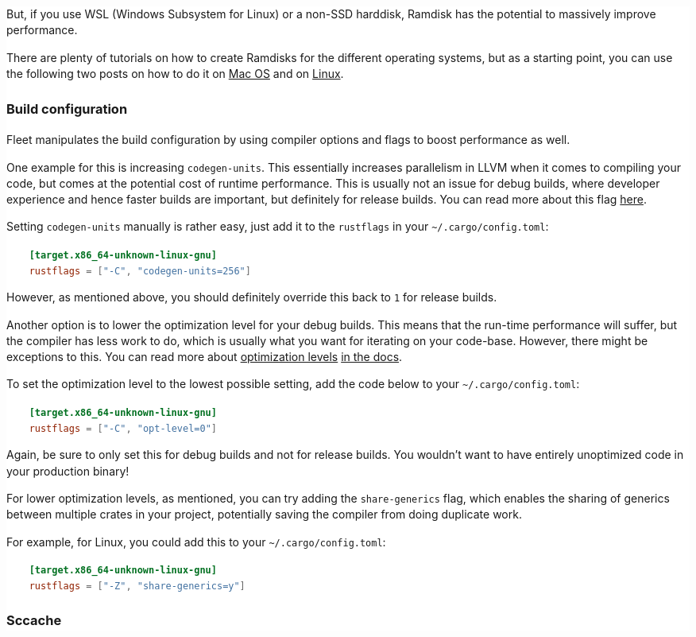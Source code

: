 But, if you use WSL (Windows Subsystem for Linux) or a non-SSD harddisk, Ramdisk has the potential to massively improve performance.

There are plenty of tutorials on how to create Ramdisks for the different operating systems, but as a starting point, you can use the following two posts on how to do it on [Mac OS](https://fy.blackhats.net.au/blog/html/2019/08/26/using_ramdisks_with_cargo.html) and on [Linux](https://linuxhint.com/create-ramdisk-linux/).

### Build configuration

Fleet manipulates the build configuration by using compiler options and flags to boost performance as well.

One example for this is increasing `codegen-units`. This essentially increases parallelism in LLVM when it comes to compiling your code, but comes at the potential cost of runtime performance. This is usually not an issue for debug builds, where developer experience and hence faster builds are important, but definitely for release builds. You can read more about this flag [here](https://doc.rust-lang.org/stable/rustc/codegen-options/index.html#codegen-units).

Setting `codegen-units` manually is rather easy, just add it to the `rustflags` in your `~/.cargo/config.toml`:

```toml
    [target.x86_64-unknown-linux-gnu]
    rustflags = ["-C", "codegen-units=256"]
```

However, as mentioned above, you should definitely override this back to `1` for release builds.

Another option is to lower the optimization level for your debug builds. This means that the run-time performance will suffer, but the compiler has less work to do, which is usually what you want for iterating on your code-base. However, there might be exceptions to this. You can read more about [optimization levels](https://doc.rust-lang.org/stable/rustc/codegen-options/index.html#opt-level) [in the docs](https://doc.rust-lang.org/stable/rustc/codegen-options/index.html#opt-level). 

To set the optimization level to the lowest possible setting, add the code below to your `~/.cargo/config.toml`:

```toml
    [target.x86_64-unknown-linux-gnu]
    rustflags = ["-C", "opt-level=0"]
```

Again, be sure to only set this for debug builds and not for release builds. You wouldn’t want to have entirely unoptimized code in your production binary!

For lower optimization levels, as mentioned, you can try adding the `share-generics` flag, which enables the sharing of generics between multiple crates in your project, potentially saving the compiler from doing duplicate work.

For example, for Linux, you could add this to your `~/.cargo/config.toml`:


```toml
    [target.x86_64-unknown-linux-gnu]
    rustflags = ["-Z", "share-generics=y"]
```

### Sccache
